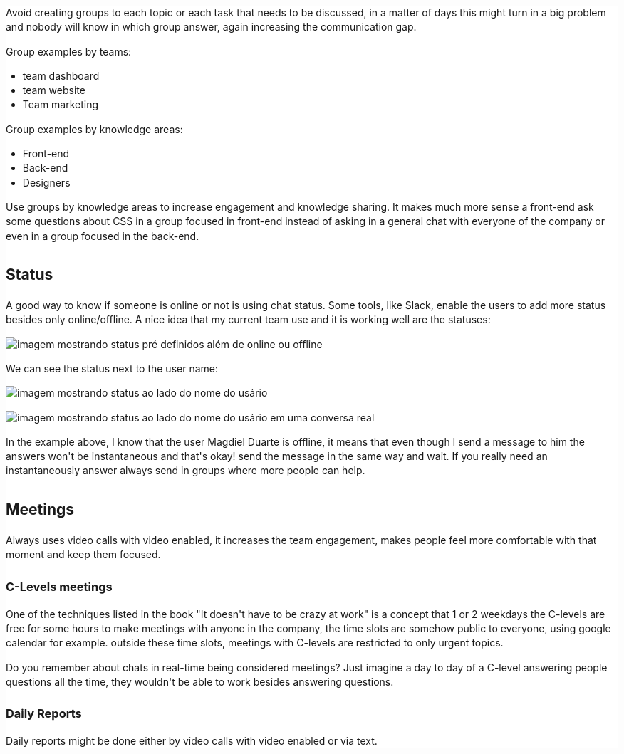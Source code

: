 Avoid creating groups to each topic or each task that needs to be discussed, in a matter of days this might turn in a big problem and nobody will know in which group answer, again increasing the communication gap.

Group examples by teams:

- team dashboard
- team website
- Team marketing

Group examples by knowledge areas:

- Front-end
- Back-end
- Designers

Use groups by knowledge areas to increase engagement and knowledge sharing. It makes much more sense a front-end ask some questions about CSS in a group focused in front-end instead of asking in a general chat with everyone of the company or even in a group focused in the back-end.

<h2>Status</h2>

A good way to know if someone is online or not is using chat status. Some tools, like Slack, enable the users to add more status besides only online/offline. A nice idea that my current team use and it is working well are the statuses:

![imagem mostrando status pré definidos além de online ou offline](/images/status-1.png)

We can see the status next to the user name:

![imagem mostrando status ao lado do nome do usário](/images/status-2.png)

![imagem mostrando status ao lado do nome do usário em uma conversa real](/images/status-3.png)

In the example above, I know that the user Magdiel Duarte is offline, it means that even though I send a message to him the answers won't be instantaneous and that's okay! send the message in the same way and wait. If you really need an instantaneously answer always send in groups where more people can help.

<h2>Meetings</h2>

Always uses video calls with video enabled, it increases the team engagement, makes people feel more comfortable with that moment and keep them focused.

<h3>C-Levels meetings</h3>

One of the techniques listed in the book "It doesn't have to be crazy at work" is a concept that 1 or 2 weekdays the C-levels are free for some hours to make meetings with anyone in the company, the time slots are somehow public to everyone, using google calendar for example. outside these time slots, meetings with C-levels are restricted to only urgent topics.

Do you remember about chats in real-time being considered meetings? Just imagine a day to day of a C-level answering people questions all the time, they wouldn't be able to work besides answering questions.

<h3>Daily Reports</h3>

Daily reports might be done either by video calls with video enabled or via text.
